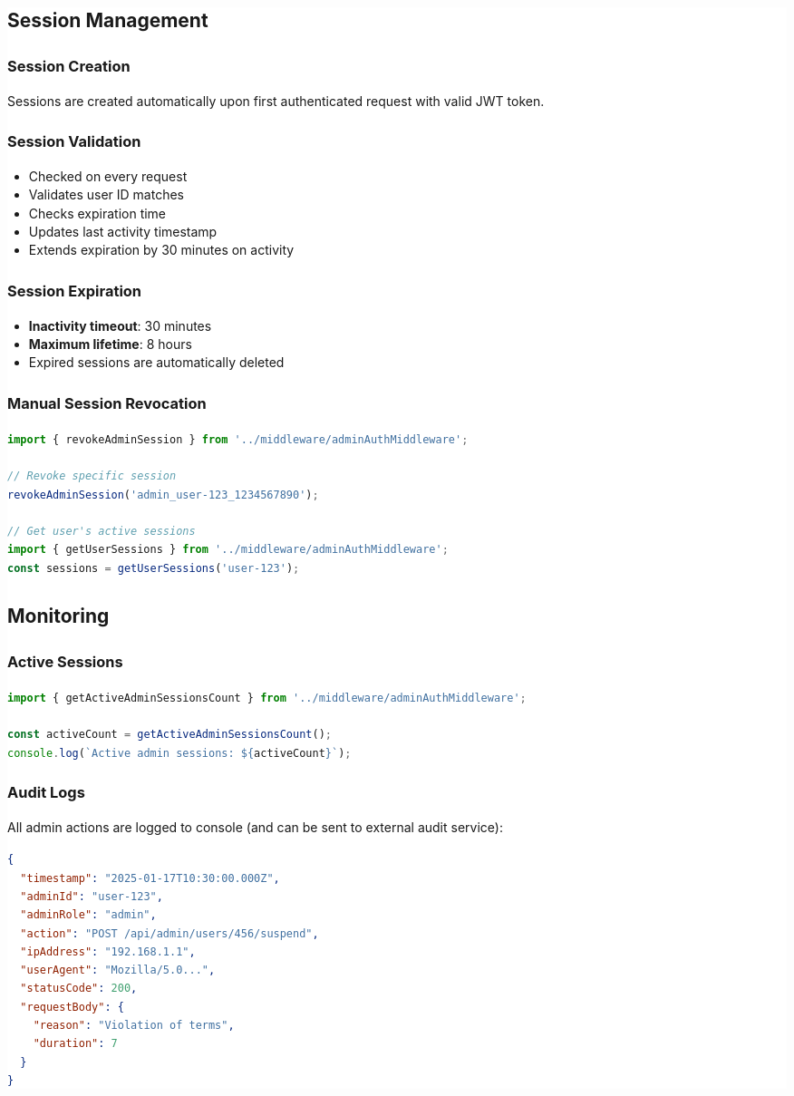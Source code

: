 ## Session Management

### Session Creation
Sessions are created automatically upon first authenticated request with valid JWT token.

### Session Validation
- Checked on every request
- Validates user ID matches
- Checks expiration time
- Updates last activity timestamp
- Extends expiration by 30 minutes on activity

### Session Expiration
- **Inactivity timeout**: 30 minutes
- **Maximum lifetime**: 8 hours
- Expired sessions are automatically deleted

### Manual Session Revocation
```typescript
import { revokeAdminSession } from '../middleware/adminAuthMiddleware';

// Revoke specific session
revokeAdminSession('admin_user-123_1234567890');

// Get user's active sessions
import { getUserSessions } from '../middleware/adminAuthMiddleware';
const sessions = getUserSessions('user-123');
```

## Monitoring

### Active Sessions
```typescript
import { getActiveAdminSessionsCount } from '../middleware/adminAuthMiddleware';

const activeCount = getActiveAdminSessionsCount();
console.log(`Active admin sessions: ${activeCount}`);
```

### Audit Logs
All admin actions are logged to console (and can be sent to external audit service):

```json
{
  "timestamp": "2025-01-17T10:30:00.000Z",
  "adminId": "user-123",
  "adminRole": "admin",
  "action": "POST /api/admin/users/456/suspend",
  "ipAddress": "192.168.1.1",
  "userAgent": "Mozilla/5.0...",
  "statusCode": 200,
  "requestBody": {
    "reason": "Violation of terms",
    "duration": 7
  }
}
```

